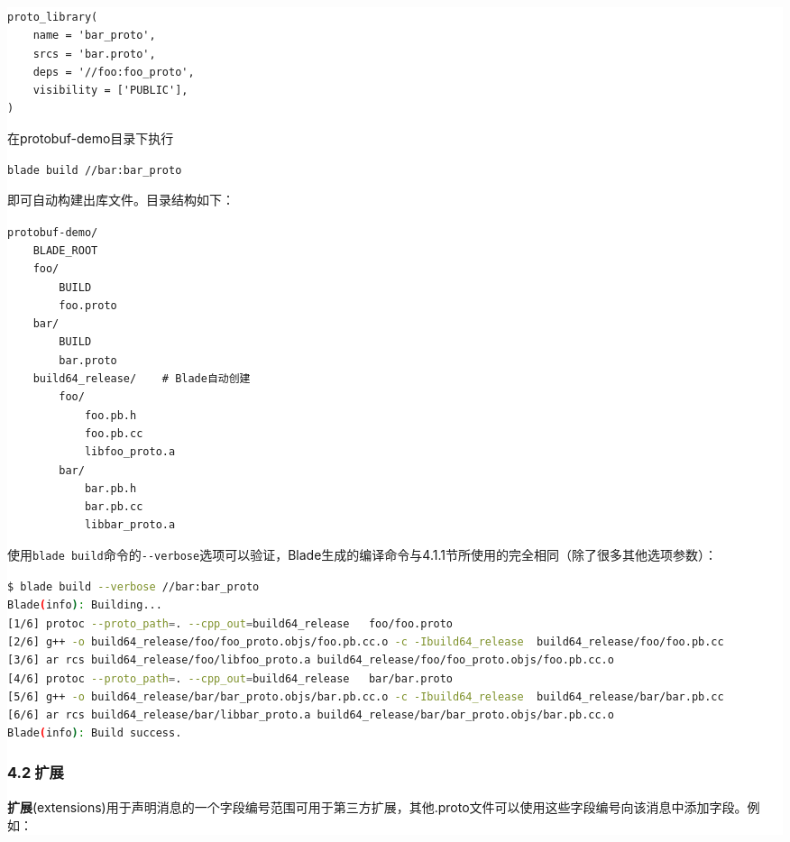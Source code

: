 ```
proto_library(
    name = 'bar_proto',
    srcs = 'bar.proto',
    deps = '//foo:foo_proto',
    visibility = ['PUBLIC'],
)
```

在protobuf-demo目录下执行

```bash
blade build //bar:bar_proto
```

即可自动构建出库文件。目录结构如下：

```
protobuf-demo/
    BLADE_ROOT
    foo/
        BUILD
        foo.proto
    bar/
        BUILD
        bar.proto
    build64_release/    # Blade自动创建
        foo/
            foo.pb.h
            foo.pb.cc
            libfoo_proto.a
        bar/
            bar.pb.h
            bar.pb.cc
            libbar_proto.a
```

使用`blade build`命令的`--verbose`选项可以验证，Blade生成的编译命令与4.1.1节所使用的完全相同（除了很多其他选项参数）：

```bash
$ blade build --verbose //bar:bar_proto
Blade(info): Building...
[1/6] protoc --proto_path=. --cpp_out=build64_release   foo/foo.proto
[2/6] g++ -o build64_release/foo/foo_proto.objs/foo.pb.cc.o -c -Ibuild64_release  build64_release/foo/foo.pb.cc
[3/6] ar rcs build64_release/foo/libfoo_proto.a build64_release/foo/foo_proto.objs/foo.pb.cc.o
[4/6] protoc --proto_path=. --cpp_out=build64_release   bar/bar.proto
[5/6] g++ -o build64_release/bar/bar_proto.objs/bar.pb.cc.o -c -Ibuild64_release  build64_release/bar/bar.pb.cc
[6/6] ar rcs build64_release/bar/libbar_proto.a build64_release/bar/bar_proto.objs/bar.pb.cc.o
Blade(info): Build success.
```

### 4.2 扩展
**扩展**(extensions)用于声明消息的一个字段编号范围可用于第三方扩展，其他.proto文件可以使用这些字段编号向该消息中添加字段。例如：


[package_name.field_name]: value